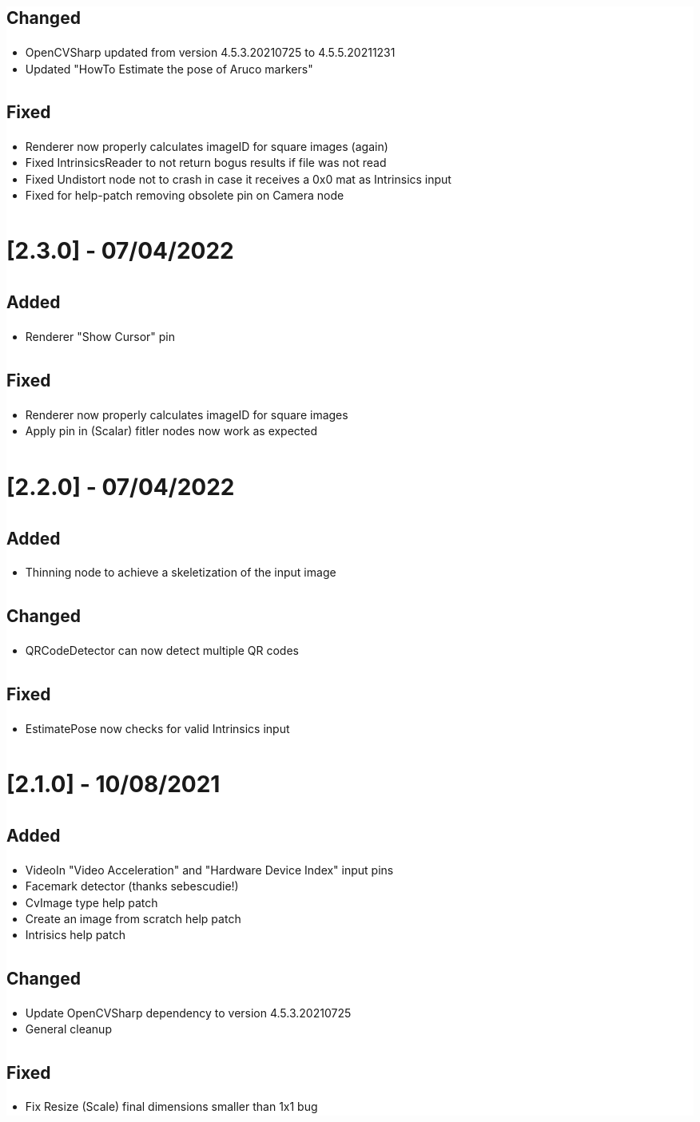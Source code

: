 ## Changed
* OpenCVSharp updated from version 4.5.3.20210725 to 4.5.5.20211231
* Updated "HowTo Estimate the pose of Aruco markers"

## Fixed
* Renderer now properly calculates imageID for square images (again)
* Fixed IntrinsicsReader to not return bogus results if file was not read
* Fixed Undistort node not to crash in case it receives a 0x0 mat as Intrinsics input
* Fixed for help-patch removing obsolete pin on Camera node

# [2.3.0] - 07/04/2022

## Added
* Renderer "Show Cursor" pin

## Fixed
* Renderer now properly calculates imageID for square images
* Apply pin in (Scalar) fitler nodes now work as expected

# [2.2.0] - 07/04/2022

## Added
* Thinning node to achieve a skeletization of the input image

## Changed
* QRCodeDetector can now detect multiple QR codes

## Fixed
* EstimatePose now checks for valid Intrinsics input

# [2.1.0] - 10/08/2021

## Added
* VideoIn "Video Acceleration" and "Hardware Device Index" input pins
* Facemark detector (thanks sebescudie!)
* CvImage type help patch
* Create an image from scratch help patch
* Intrisics help patch

## Changed
* Update OpenCVSharp dependency to version 4.5.3.20210725
* General cleanup

## Fixed
* Fix Resize (Scale) final dimensions smaller than 1x1 bug
